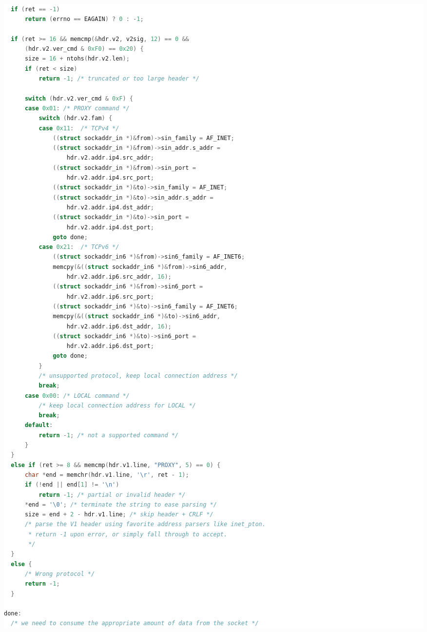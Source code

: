 ```c
  if (ret == -1)
      return (errno == EAGAIN) ? 0 : -1;

  if (ret >= 16 && memcmp(&hdr.v2, v2sig, 12) == 0 &&
      (hdr.v2.ver_cmd & 0xF0) == 0x20) {
      size = 16 + ntohs(hdr.v2.len);
      if (ret < size)
          return -1; /* truncated or too large header */

      switch (hdr.v2.ver_cmd & 0xF) {
      case 0x01: /* PROXY command */
          switch (hdr.v2.fam) {
          case 0x11:  /* TCPv4 */
              ((struct sockaddr_in *)&from)->sin_family = AF_INET;
              ((struct sockaddr_in *)&from)->sin_addr.s_addr =
                  hdr.v2.addr.ip4.src_addr;
              ((struct sockaddr_in *)&from)->sin_port =
                  hdr.v2.addr.ip4.src_port;
              ((struct sockaddr_in *)&to)->sin_family = AF_INET;
              ((struct sockaddr_in *)&to)->sin_addr.s_addr =
                  hdr.v2.addr.ip4.dst_addr;
              ((struct sockaddr_in *)&to)->sin_port =
                  hdr.v2.addr.ip4.dst_port;
              goto done;
          case 0x21:  /* TCPv6 */
              ((struct sockaddr_in6 *)&from)->sin6_family = AF_INET6;
              memcpy(&((struct sockaddr_in6 *)&from)->sin6_addr,
                  hdr.v2.addr.ip6.src_addr, 16);
              ((struct sockaddr_in6 *)&from)->sin6_port =
                  hdr.v2.addr.ip6.src_port;
              ((struct sockaddr_in6 *)&to)->sin6_family = AF_INET6;
              memcpy(&((struct sockaddr_in6 *)&to)->sin6_addr,
                  hdr.v2.addr.ip6.dst_addr, 16);
              ((struct sockaddr_in6 *)&to)->sin6_port =
                  hdr.v2.addr.ip6.dst_port;
              goto done;
          }
          /* unsupported protocol, keep local connection address */
          break;
      case 0x00: /* LOCAL command */
          /* keep local connection address for LOCAL */
          break;
      default:
          return -1; /* not a supported command */
      }
  }
  else if (ret >= 8 && memcmp(hdr.v1.line, "PROXY", 5) == 0) {
      char *end = memchr(hdr.v1.line, '\r', ret - 1);
      if (!end || end[1] != '\n')
          return -1; /* partial or invalid header */
      *end = '\0'; /* terminate the string to ease parsing */
      size = end + 2 - hdr.v1.line; /* skip header + CRLF */
      /* parse the V1 header using favorite address parsers like inet_pton.
       * return -1 upon error, or simply fall through to accept.
       */
  }
  else {
      /* Wrong protocol */
      return -1;
  }

done:
  /* we need to consume the appropriate amount of data from the socket */
```